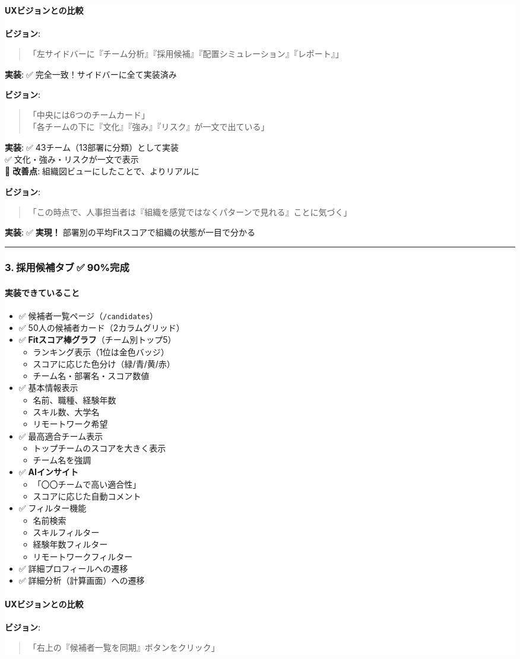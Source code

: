 #### UXビジョンとの比較
**ビジョン**:
> 「左サイドバーに『チーム分析』『採用候補』『配置シミュレーション』『レポート』」

**実装**:
✅ 完全一致！サイドバーに全て実装済み

**ビジョン**:
> 「中央には6つのチームカード」  
> 「各チームの下に『文化』『強み』『リスク』が一文で出ている」

**実装**:
✅ 43チーム（13部署に分類）として実装  
✅ 文化・強み・リスクが一文で表示  
🎯 **改善点**: 組織図ビューにしたことで、よりリアルに

**ビジョン**:
> 「この時点で、人事担当者は『組織を感覚ではなくパターンで見れる』ことに気づく」

**実装**:
✅ **実現！** 部署別の平均Fitスコアで組織の状態が一目で分かる

---

### 3. 採用候補タブ ✅ 90%完成

#### 実装できていること
- ✅ 候補者一覧ページ（`/candidates`）
- ✅ 50人の候補者カード（2カラムグリッド）
- ✅ **Fitスコア棒グラフ**（チーム別トップ5）
  - ランキング表示（1位は金色バッジ）
  - スコアに応じた色分け（緑/青/黄/赤）
  - チーム名・部署名・スコア数値
- ✅ 基本情報表示
  - 名前、職種、経験年数
  - スキル数、大学名
  - リモートワーク希望
- ✅ 最高適合チーム表示
  - トップチームのスコアを大きく表示
  - チーム名を強調
- ✅ **AIインサイト**
  - 「〇〇チームで高い適合性」
  - スコアに応じた自動コメント
- ✅ フィルター機能
  - 名前検索
  - スキルフィルター
  - 経験年数フィルター
  - リモートワークフィルター
- ✅ 詳細プロフィールへの遷移
- ✅ 詳細分析（計算画面）への遷移

#### UXビジョンとの比較
**ビジョン**:
> 「右上の『候補者一覧を同期』ボタンをクリック」
